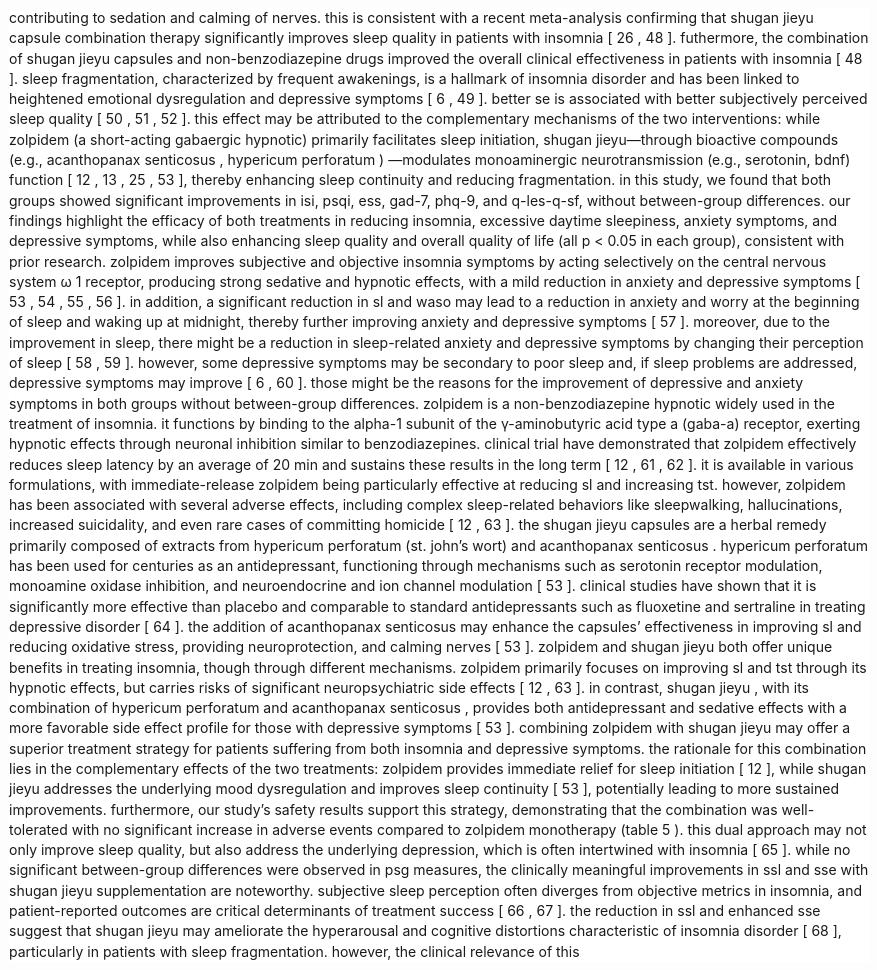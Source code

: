contributing to sedation and calming of nerves. this is consistent with a recent meta-analysis confirming that shugan jieyu capsule combination therapy significantly improves sleep quality in patients with insomnia [ 26 , 48 ]. futhermore, the combination of shugan jieyu capsules and non-benzodiazepine drugs improved the overall clinical effectiveness in patients with insomnia [ 48 ]. sleep fragmentation, characterized by frequent awakenings, is a hallmark of insomnia disorder and has been linked to heightened emotional dysregulation and depressive symptoms [ 6 , 49 ]. better se is associated with better subjectively perceived sleep quality [ 50 , 51 , 52 ]. this effect may be attributed to the complementary mechanisms of the two interventions: while zolpidem (a short-acting gabaergic hypnotic) primarily facilitates sleep initiation, shugan jieyu—through bioactive compounds (e.g., acanthopanax senticosus , hypericum perforatum ) —modulates monoaminergic neurotransmission (e.g., serotonin, bdnf) function [ 12 , 13 , 25 , 53 ], thereby enhancing sleep continuity and reducing fragmentation. in this study, we found that both groups showed significant improvements in isi, psqi, ess, gad-7, phq-9, and q-les-q-sf, without between-group differences. our findings highlight the efficacy of both treatments in reducing insomnia, excessive daytime sleepiness, anxiety symptoms, and depressive symptoms, while also enhancing sleep quality and overall quality of life (all p &lt; 0.05 in each group), consistent with prior research. zolpidem improves subjective and objective insomnia symptoms by acting selectively on the central nervous system ω 1 receptor, producing strong sedative and hypnotic effects, with a mild reduction in anxiety and depressive symptoms [ 53 , 54 , 55 , 56 ]. in addition, a significant reduction in sl and waso may lead to a reduction in anxiety and worry at the beginning of sleep and waking up at midnight, thereby further improving anxiety and depressive symptoms [ 57 ]. moreover, due to the improvement in sleep, there might be a reduction in sleep-related anxiety and depressive symptoms by changing their perception of sleep [ 58 , 59 ]. however, some depressive symptoms may be secondary to poor sleep and, if sleep problems are addressed, depressive symptoms may improve [ 6 , 60 ]. those might be the reasons for the improvement of depressive and anxiety symptoms in both groups without between-group differences. zolpidem is a non-benzodiazepine hypnotic widely used in the treatment of insomnia. it functions by binding to the alpha-1 subunit of the γ-aminobutyric acid type a (gaba-a) receptor, exerting hypnotic effects through neuronal inhibition similar to benzodiazepines. clinical trial have demonstrated that zolpidem effectively reduces sleep latency by an average of 20 min and sustains these results in the long term [ 12 , 61 , 62 ]. it is available in various formulations, with immediate-release zolpidem being particularly effective at reducing sl and increasing tst. however, zolpidem has been associated with several adverse effects, including complex sleep-related behaviors like sleepwalking, hallucinations, increased suicidality, and even rare cases of committing homicide [ 12 , 63 ]. the shugan jieyu capsules are a herbal remedy primarily composed of extracts from hypericum perforatum (st. john’s wort) and acanthopanax senticosus . hypericum perforatum has been used for centuries as an antidepressant, functioning through mechanisms such as serotonin receptor modulation, monoamine oxidase inhibition, and neuroendocrine and ion channel modulation [ 53 ]. clinical studies have shown that it is significantly more effective than placebo and comparable to standard antidepressants such as fluoxetine and sertraline in treating depressive disorder [ 64 ]. the addition of acanthopanax senticosus may enhance the capsules’ effectiveness in improving sl and reducing oxidative stress, providing neuroprotection, and calming nerves [ 53 ]. zolpidem and shugan jieyu both offer unique benefits in treating insomnia, though through different mechanisms. zolpidem primarily focuses on improving sl and tst through its hypnotic effects, but carries risks of significant neuropsychiatric side effects [ 12 , 63 ]. in contrast, shugan jieyu , with its combination of hypericum perforatum and acanthopanax senticosus , provides both antidepressant and sedative effects with a more favorable side effect profile for those with depressive symptoms [ 53 ]. combining zolpidem with shugan jieyu may offer a superior treatment strategy for patients suffering from both insomnia and depressive symptoms. the rationale for this combination lies in the complementary effects of the two treatments: zolpidem provides immediate relief for sleep initiation [ 12 ], while shugan jieyu addresses the underlying mood dysregulation and improves sleep continuity [ 53 ], potentially leading to more sustained improvements. furthermore, our study’s safety results support this strategy, demonstrating that the combination was well-tolerated with no significant increase in adverse events compared to zolpidem monotherapy (table 5 ). this dual approach may not only improve sleep quality, but also address the underlying depression, which is often intertwined with insomnia [ 65 ]. while no significant between-group differences were observed in psg measures, the clinically meaningful improvements in ssl and sse with shugan jieyu supplementation are noteworthy. subjective sleep perception often diverges from objective metrics in insomnia, and patient-reported outcomes are critical determinants of treatment success [ 66 , 67 ]. the reduction in ssl and enhanced sse suggest that shugan jieyu may ameliorate the hyperarousal and cognitive distortions characteristic of insomnia disorder [ 68 ], particularly in patients with sleep fragmentation. however, the clinical relevance of this